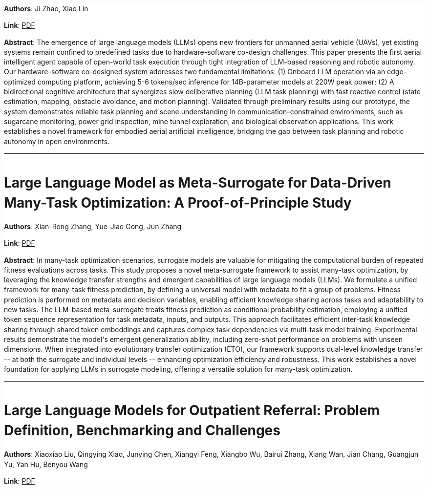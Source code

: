 **Authors**: Ji Zhao, Xiao Lin  

**Link**: [PDF](https://arxiv.org/pdf/2503.08302)  

**Abstract**: The emergence of large language models (LLMs) opens new frontiers for unmanned aerial vehicle (UAVs), yet existing systems remain confined to predefined tasks due to hardware-software co-design challenges. This paper presents the first aerial intelligent agent capable of open-world task execution through tight integration of LLM-based reasoning and robotic autonomy. Our hardware-software co-designed system addresses two fundamental limitations: (1) Onboard LLM operation via an edge-optimized computing platform, achieving 5-6 tokens/sec inference for 14B-parameter models at 220W peak power; (2) A bidirectional cognitive architecture that synergizes slow deliberative planning (LLM task planning) with fast reactive control (state estimation, mapping, obstacle avoidance, and motion planning). Validated through preliminary results using our prototype, the system demonstrates reliable task planning and scene understanding in communication-constrained environments, such as sugarcane monitoring, power grid inspection, mine tunnel exploration, and biological observation applications. This work establishes a novel framework for embodied aerial artificial intelligence, bridging the gap between task planning and robotic autonomy in open environments. 

---
# Large Language Model as Meta-Surrogate for Data-Driven Many-Task Optimization: A Proof-of-Principle Study 

**Authors**: Xian-Rong Zhang, Yue-Jiao Gong, Jun Zhang  

**Link**: [PDF](https://arxiv.org/pdf/2503.08301)  

**Abstract**: In many-task optimization scenarios, surrogate models are valuable for mitigating the computational burden of repeated fitness evaluations across tasks. This study proposes a novel meta-surrogate framework to assist many-task optimization, by leveraging the knowledge transfer strengths and emergent capabilities of large language models (LLMs). We formulate a unified framework for many-task fitness prediction, by defining a universal model with metadata to fit a group of problems. Fitness prediction is performed on metadata and decision variables, enabling efficient knowledge sharing across tasks and adaptability to new tasks. The LLM-based meta-surrogate treats fitness prediction as conditional probability estimation, employing a unified token sequence representation for task metadata, inputs, and outputs. This approach facilitates efficient inter-task knowledge sharing through shared token embeddings and captures complex task dependencies via multi-task model training. Experimental results demonstrate the model's emergent generalization ability, including zero-shot performance on problems with unseen dimensions. When integrated into evolutionary transfer optimization (ETO), our framework supports dual-level knowledge transfer -- at both the surrogate and individual levels -- enhancing optimization efficiency and robustness. This work establishes a novel foundation for applying LLMs in surrogate modeling, offering a versatile solution for many-task optimization. 

---
# Large Language Models for Outpatient Referral: Problem Definition, Benchmarking and Challenges 

**Authors**: Xiaoxiao Liu, Qingying Xiao, Junying Chen, Xiangyi Feng, Xiangbo Wu, Bairui Zhang, Xiang Wan, Jian Chang, Guangjun Yu, Yan Hu, Benyou Wang  

**Link**: [PDF](https://arxiv.org/pdf/2503.08292)  
